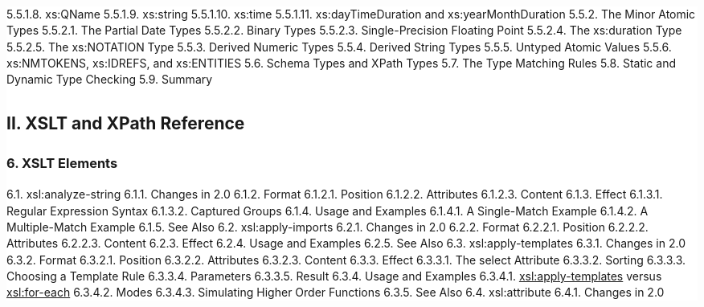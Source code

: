 5.5.1.8. xs:QName
5.5.1.9. xs:string
5.5.1.10. xs:time
5.5.1.11. xs:dayTimeDuration and xs:yearMonthDuration
5.5.2. The Minor Atomic Types
5.5.2.1. The Partial Date Types
5.5.2.2. Binary Types
5.5.2.3. Single-Precision Floating Point
5.5.2.4. The xs:duration Type
5.5.2.5. The xs:NOTATION Type
5.5.3. Derived Numeric Types
5.5.4. Derived String Types
5.5.5. Untyped Atomic Values
5.5.6. xs:NMTOKENS, xs:IDREFS, and xs:ENTITIES
5.6. Schema Types and XPath Types
5.7. The Type Matching Rules
5.8. Static and Dynamic Type Checking
5.9. Summary

## II. XSLT and XPath Reference

### 6. XSLT Elements
6.1. xsl:analyze-string
6.1.1. Changes in 2.0
6.1.2. Format
6.1.2.1. Position
6.1.2.2. Attributes
6.1.2.3. Content
6.1.3. Effect
6.1.3.1. Regular Expression Syntax
6.1.3.2. Captured Groups
6.1.4. Usage and Examples
6.1.4.1. A Single-Match Example
6.1.4.2. A Multiple-Match Example
6.1.5. See Also
6.2. xsl:apply-imports
6.2.1. Changes in 2.0
6.2.2. Format
6.2.2.1. Position
6.2.2.2. Attributes
6.2.2.3. Content
6.2.3. Effect
6.2.4. Usage and Examples
6.2.5. See Also
6.3. xsl:apply-templates
6.3.1. Changes in 2.0
6.3.2. Format
6.3.2.1. Position
6.3.2.2. Attributes
6.3.2.3. Content
6.3.3. Effect
6.3.3.1. The select Attribute
6.3.3.2. Sorting
6.3.3.3. Choosing a Template Rule
6.3.3.4. Parameters
6.3.3.5. Result
6.3.4. Usage and Examples
6.3.4.1. <xsl:apply-templates> versus <xsl:for-each>
6.3.4.2. Modes
6.3.4.3. Simulating Higher Order Functions
6.3.5. See Also
6.4. xsl:attribute
6.4.1. Changes in 2.0